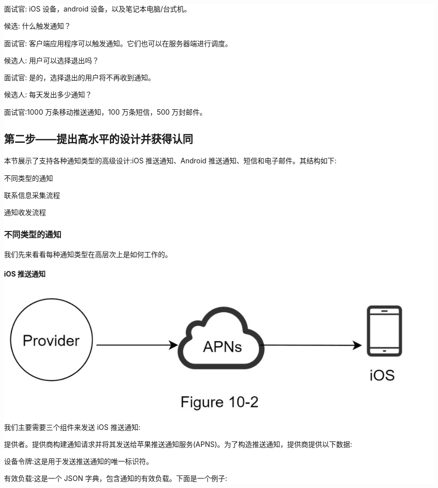 面试官: iOS 设备，android 设备，以及笔记本电脑/台式机。

候选: 什么触发通知？

面试官: 客户端应用程序可以触发通知。它们也可以在服务器端进行调度。

候选人: 用户可以选择退出吗？

面试官: 是的，选择退出的用户将不再收到通知。

候选人: 每天发出多少通知？

面试官:1000 万条移动推送通知，100 万条短信，500 万封邮件。

## 第二步——提出高水平的设计并获得认同

本节展示了支持各种通知类型的高级设计:iOS 推送通知、Android 推送通知、短信和电子邮件。其结构如下:

不同类型的通知

联系信息采集流程

通知收发流程

### 不同类型的通知

我们先来看看每种通知类型在高层次上是如何工作的。

#### iOS 推送通知

![A picture containing object, mirror  Description automatically generated](img/00123.jpeg)

我们主要需要三个组件来发送 iOS 推送通知:

提供者。提供商构建通知请求并将其发送给苹果推送通知服务(APNS)。为了构造推送通知，提供商提供以下数据:

设备令牌:这是用于发送推送通知的唯一标识符。

有效负载:这是一个 JSON 字典，包含通知的有效负载。下面是一个例子:
